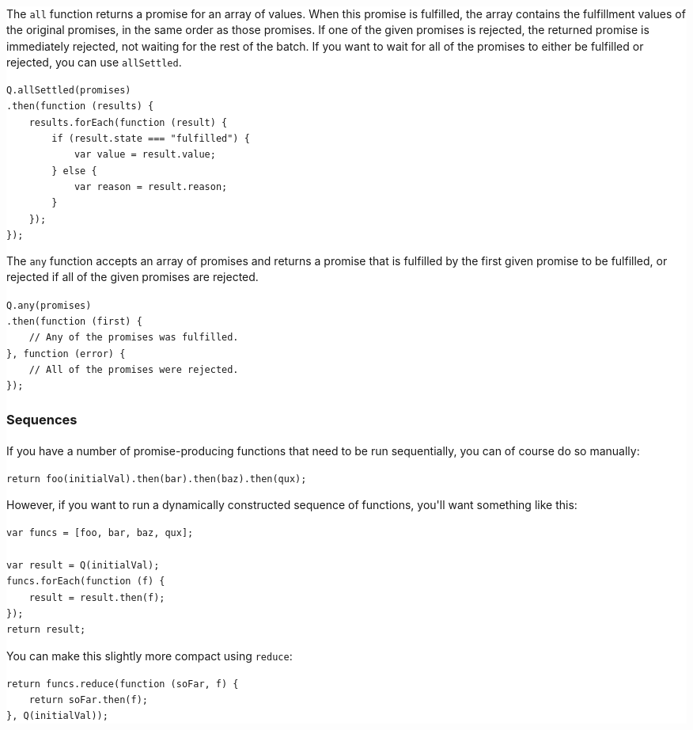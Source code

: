 <p>The <code>all</code> function returns a promise for an array of values.  When this
promise is fulfilled, the array contains the fulfillment values of the original
promises, in the same order as those promises.  If one of the given promises
is rejected, the returned promise is immediately rejected, not waiting for the
rest of the batch.  If you want to wait for all of the promises to either be
fulfilled or rejected, you can use <code>allSettled</code>.</p>

<pre><code class="javascript">Q.allSettled(promises)
.then(function (results) {
    results.forEach(function (result) {
        if (result.state === "fulfilled") {
            var value = result.value;
        } else {
            var reason = result.reason;
        }
    });
});
</code></pre>

<p>The <code>any</code> function accepts an array of promises and returns a promise that is
fulfilled by the first given promise to be fulfilled, or rejected if all of the
given promises are rejected.</p>

<pre><code class="javascript">Q.any(promises)
.then(function (first) {
    // Any of the promises was fulfilled.
}, function (error) {
    // All of the promises were rejected.
});
</code></pre>

<h3 id="sequences">Sequences</h3>

<p>If you have a number of promise-producing functions that need
to be run sequentially, you can of course do so manually:</p>

<pre><code class="javascript">return foo(initialVal).then(bar).then(baz).then(qux);
</code></pre>

<p>However, if you want to run a dynamically constructed sequence of
functions, you'll want something like this:</p>

<pre><code class="javascript">var funcs = [foo, bar, baz, qux];

var result = Q(initialVal);
funcs.forEach(function (f) {
    result = result.then(f);
});
return result;
</code></pre>

<p>You can make this slightly more compact using <code>reduce</code>:</p>

<pre><code class="javascript">return funcs.reduce(function (soFar, f) {
    return soFar.then(f);
}, Q(initialVal));
</code></pre>
